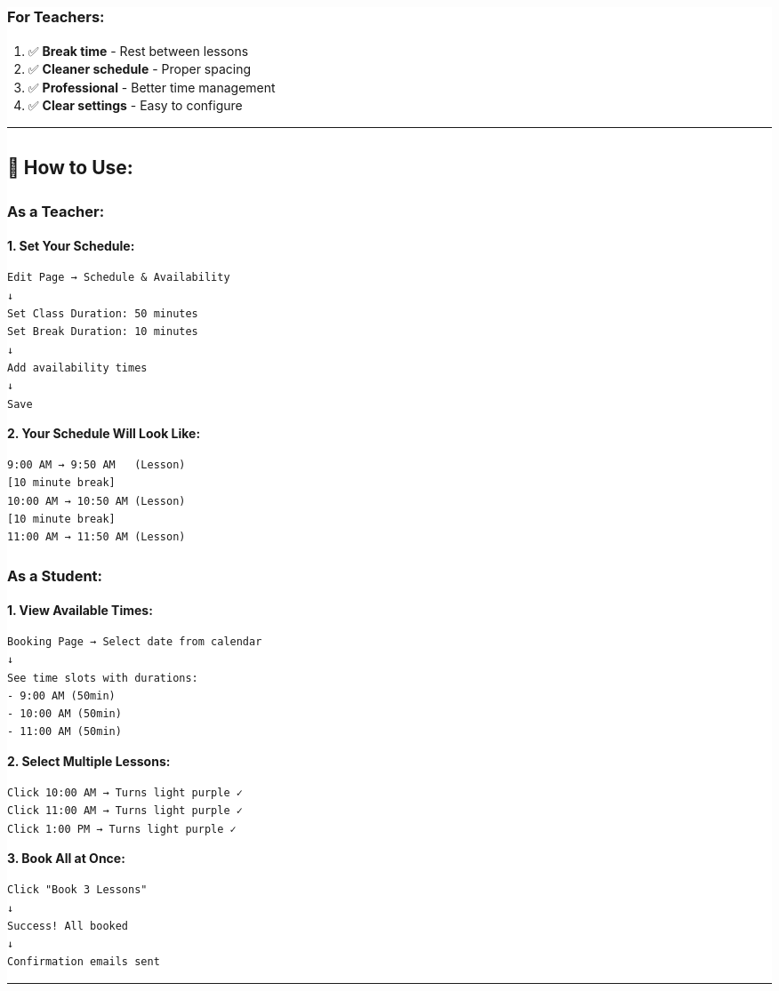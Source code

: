 ### **For Teachers:**
1. ✅ **Break time** - Rest between lessons
2. ✅ **Cleaner schedule** - Proper spacing
3. ✅ **Professional** - Better time management
4. ✅ **Clear settings** - Easy to configure

---

## 🚀 **How to Use:**

### **As a Teacher:**

**1. Set Your Schedule:**
```
Edit Page → Schedule & Availability
↓
Set Class Duration: 50 minutes
Set Break Duration: 10 minutes
↓
Add availability times
↓
Save
```

**2. Your Schedule Will Look Like:**
```
9:00 AM → 9:50 AM   (Lesson)
[10 minute break]
10:00 AM → 10:50 AM (Lesson)
[10 minute break]
11:00 AM → 11:50 AM (Lesson)
```

### **As a Student:**

**1. View Available Times:**
```
Booking Page → Select date from calendar
↓
See time slots with durations:
- 9:00 AM (50min)
- 10:00 AM (50min)
- 11:00 AM (50min)
```

**2. Select Multiple Lessons:**
```
Click 10:00 AM → Turns light purple ✓
Click 11:00 AM → Turns light purple ✓
Click 1:00 PM → Turns light purple ✓
```

**3. Book All at Once:**
```
Click "Book 3 Lessons"
↓
Success! All booked
↓
Confirmation emails sent
```

---